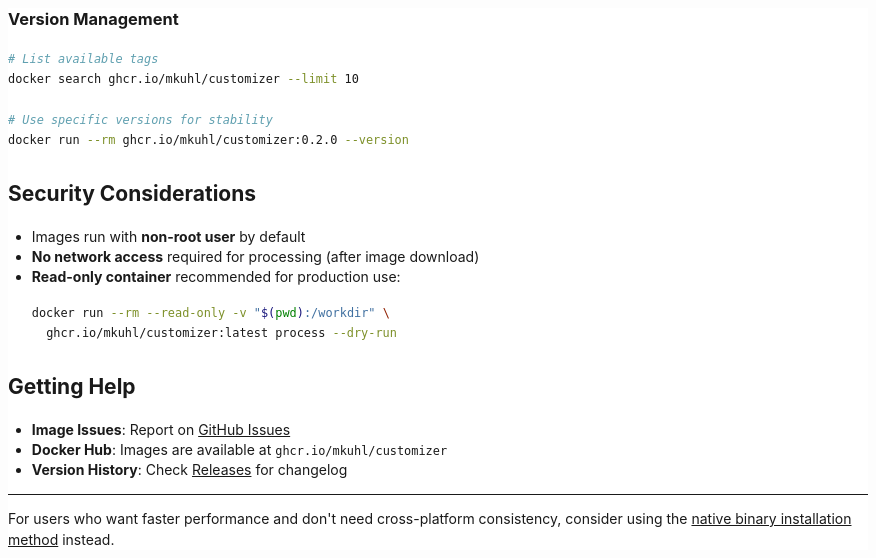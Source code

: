 ### Version Management

```bash
# List available tags
docker search ghcr.io/mkuhl/customizer --limit 10

# Use specific versions for stability
docker run --rm ghcr.io/mkuhl/customizer:0.2.0 --version
```

## Security Considerations

- Images run with **non-root user** by default
- **No network access** required for processing (after image download)
- **Read-only container** recommended for production use:
  ```bash
  docker run --rm --read-only -v "$(pwd):/workdir" \
    ghcr.io/mkuhl/customizer:latest process --dry-run
  ```

## Getting Help

- **Image Issues**: Report on [GitHub Issues](https://github.com/mkuhl/customizer/issues)
- **Docker Hub**: Images are available at `ghcr.io/mkuhl/customizer`
- **Version History**: Check [Releases](https://github.com/mkuhl/customizer/releases) for changelog

---

For users who want faster performance and don't need cross-platform consistency, consider using the [native binary installation method](../README.md#-one-liner-installation-easiest) instead.